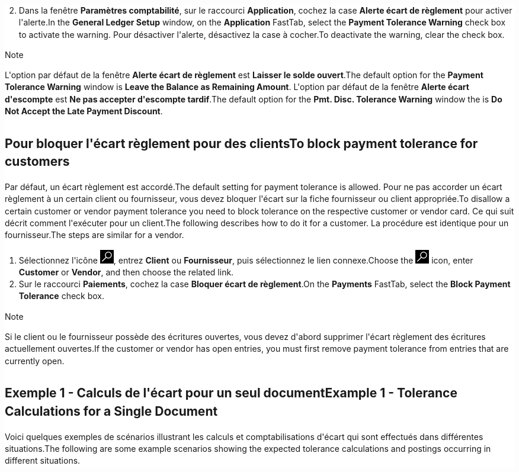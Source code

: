 2. <span data-ttu-id="f3902-154">Dans la fenêtre **Paramètres comptabilité**, sur le raccourci **Application**, cochez la case **Alerte écart de règlement** pour activer l'alerte.</span><span class="sxs-lookup"><span data-stu-id="f3902-154">In the **General Ledger Setup** window, on the **Application** FastTab, select the **Payment Tolerance Warning** check box to activate the warning.</span></span> <span data-ttu-id="f3902-155">Pour désactiver l'alerte, désactivez la case à cocher.</span><span class="sxs-lookup"><span data-stu-id="f3902-155">To deactivate the warning, clear the check box.</span></span>  

> [!NOTE]  
>  <span data-ttu-id="f3902-156">L'option par défaut de la fenêtre **Alerte écart de règlement** est **Laisser le solde ouvert**.</span><span class="sxs-lookup"><span data-stu-id="f3902-156">The default option for the **Payment Tolerance Warning** window is **Leave the Balance as Remaining Amount**.</span></span> <span data-ttu-id="f3902-157">L'option par défaut de la fenêtre **Alerte écart d'escompte** est **Ne pas accepter d'escompte tardif**.</span><span class="sxs-lookup"><span data-stu-id="f3902-157">The default option for the **Pmt. Disc. Tolerance Warning** window the is **Do Not Accept the Late Payment Discount**.</span></span>

## <a name="to-block-payment-tolerance-for-customers"></a><span data-ttu-id="f3902-158">Pour bloquer l'écart règlement pour des clients</span><span class="sxs-lookup"><span data-stu-id="f3902-158">To block payment tolerance for customers</span></span>  
<span data-ttu-id="f3902-159">Par défaut, un écart règlement est accordé.</span><span class="sxs-lookup"><span data-stu-id="f3902-159">The default setting for payment tolerance is allowed.</span></span> <span data-ttu-id="f3902-160">Pour ne pas accorder un écart règlement à un certain client ou fournisseur, vous devez bloquer l'écart sur la fiche fournisseur ou client appropriée.</span><span class="sxs-lookup"><span data-stu-id="f3902-160">To disallow a certain customer or vendor payment tolerance you need to block tolerance on the respective customer or vendor card.</span></span> <span data-ttu-id="f3902-161">Ce qui suit décrit comment l'exécuter pour un client.</span><span class="sxs-lookup"><span data-stu-id="f3902-161">The following describes how to do it for a customer.</span></span> <span data-ttu-id="f3902-162">La procédure est identique pour un fournisseur.</span><span class="sxs-lookup"><span data-stu-id="f3902-162">The steps are similar for a vendor.</span></span>

1. <span data-ttu-id="f3902-163">Sélectionnez l'icône ![Page ou état pour la recherche](media/ui-search/search_small.png "icône Page ou état pour la recherche"), entrez **Client** ou **Fournisseur**, puis sélectionnez le lien connexe.</span><span class="sxs-lookup"><span data-stu-id="f3902-163">Choose the ![Search for Page or Report](media/ui-search/search_small.png "Search for Page or Report icon") icon, enter **Customer** or **Vendor**, and then choose the related link.</span></span>  
2. <span data-ttu-id="f3902-164">Sur le raccourci **Paiements**, cochez la case **Bloquer écart de règlement**.</span><span class="sxs-lookup"><span data-stu-id="f3902-164">On the **Payments** FastTab, select the **Block Payment Tolerance** check box.</span></span>  

> [!NOTE]  
>  <span data-ttu-id="f3902-165">Si le client ou le fournisseur possède des écritures ouvertes, vous devez d'abord supprimer l'écart règlement des écritures actuellement ouvertes.</span><span class="sxs-lookup"><span data-stu-id="f3902-165">If the customer or vendor has open entries, you must first remove payment tolerance from entries that are currently open.</span></span>

## <a name="example-1---tolerance-calculations-for-a-single-document"></a><span data-ttu-id="f3902-166">Exemple 1 - Calculs de l'écart pour un seul document</span><span class="sxs-lookup"><span data-stu-id="f3902-166">Example 1 - Tolerance Calculations for a Single Document</span></span>
<span data-ttu-id="f3902-167">Voici quelques exemples de scénarios illustrant les calculs et comptabilisations d'écart qui sont effectués dans différentes situations.</span><span class="sxs-lookup"><span data-stu-id="f3902-167">The following are some example scenarios showing the expected tolerance calculations and postings occurring in different situations.</span></span>  
